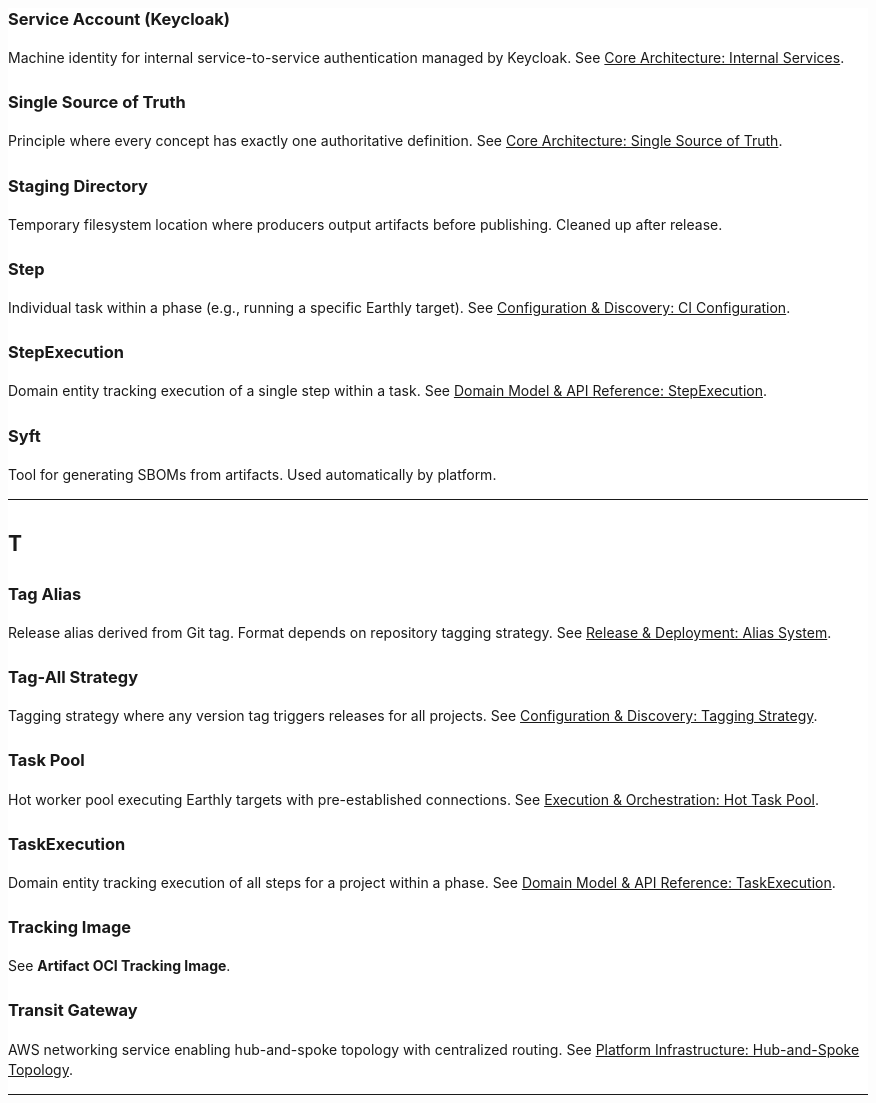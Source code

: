 ### Service Account (Keycloak)
Machine identity for internal service-to-service authentication managed by Keycloak. See [Core Architecture: Internal Services](01-core-architecture.md#authentication-boundaries).

### Single Source of Truth
Principle where every concept has exactly one authoritative definition. See [Core Architecture: Single Source of Truth](01-core-architecture.md#single-source-of-truth).


### Staging Directory
Temporary filesystem location where producers output artifacts before publishing. Cleaned up after release.

### Step
Individual task within a phase (e.g., running a specific Earthly target). See [Configuration & Discovery: CI Configuration](02-configuration-discovery.md#project-configuration-schema).

### StepExecution
Domain entity tracking execution of a single step within a task. See [Domain Model & API Reference: StepExecution](06-domain-model-api-reference.md#stepexecution).

### Syft
Tool for generating SBOMs from artifacts. Used automatically by platform.

---

## T

### Tag Alias
Release alias derived from Git tag. Format depends on repository tagging strategy. See [Release & Deployment: Alias System](05-release-deployment.md#alias-system).

### Tag-All Strategy
Tagging strategy where any version tag triggers releases for all projects. See [Configuration & Discovery: Tagging Strategy](02-configuration-discovery.md#repository-configuration-schema).

### Task Pool
Hot worker pool executing Earthly targets with pre-established connections. See [Execution & Orchestration: Hot Task Pool](03-execution-orchestration.md#hot-task-pool).

### TaskExecution
Domain entity tracking execution of all steps for a project within a phase. See [Domain Model & API Reference: TaskExecution](06-domain-model-api-reference.md#taskexecution).

### Tracking Image
See **Artifact OCI Tracking Image**.

### Transit Gateway
AWS networking service enabling hub-and-spoke topology with centralized routing. See [Platform Infrastructure: Hub-and-Spoke Topology](09-platform-infrastructure.md#hub-and-spoke-topology).

---